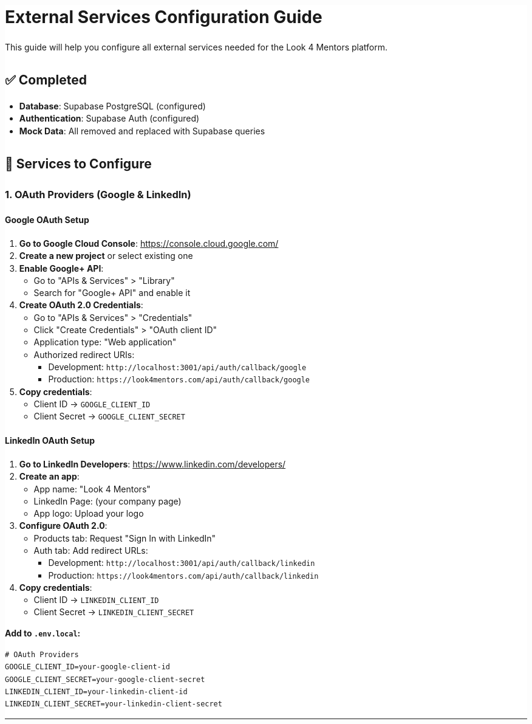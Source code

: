 # External Services Configuration Guide

This guide will help you configure all external services needed for the Look 4 Mentors platform.

## ✅ Completed
- **Database**: Supabase PostgreSQL (configured)
- **Authentication**: Supabase Auth (configured)
- **Mock Data**: All removed and replaced with Supabase queries

## 🔧 Services to Configure

### 1. OAuth Providers (Google & LinkedIn)

#### Google OAuth Setup

1. **Go to Google Cloud Console**: https://console.cloud.google.com/
2. **Create a new project** or select existing one
3. **Enable Google+ API**:
   - Go to "APIs & Services" > "Library"
   - Search for "Google+ API" and enable it
4. **Create OAuth 2.0 Credentials**:
   - Go to "APIs & Services" > "Credentials"
   - Click "Create Credentials" > "OAuth client ID"
   - Application type: "Web application"
   - Authorized redirect URIs:
     - Development: `http://localhost:3001/api/auth/callback/google`
     - Production: `https://look4mentors.com/api/auth/callback/google`
5. **Copy credentials**:
   - Client ID → `GOOGLE_CLIENT_ID`
   - Client Secret → `GOOGLE_CLIENT_SECRET`

#### LinkedIn OAuth Setup

1. **Go to LinkedIn Developers**: https://www.linkedin.com/developers/
2. **Create an app**:
   - App name: "Look 4 Mentors"
   - LinkedIn Page: (your company page)
   - App logo: Upload your logo
3. **Configure OAuth 2.0**:
   - Products tab: Request "Sign In with LinkedIn"
   - Auth tab: Add redirect URLs:
     - Development: `http://localhost:3001/api/auth/callback/linkedin`
     - Production: `https://look4mentors.com/api/auth/callback/linkedin`
4. **Copy credentials**:
   - Client ID → `LINKEDIN_CLIENT_ID`
   - Client Secret → `LINKEDIN_CLIENT_SECRET`

**Add to `.env.local`:**
```env
# OAuth Providers
GOOGLE_CLIENT_ID=your-google-client-id
GOOGLE_CLIENT_SECRET=your-google-client-secret
LINKEDIN_CLIENT_ID=your-linkedin-client-id
LINKEDIN_CLIENT_SECRET=your-linkedin-client-secret
```

---